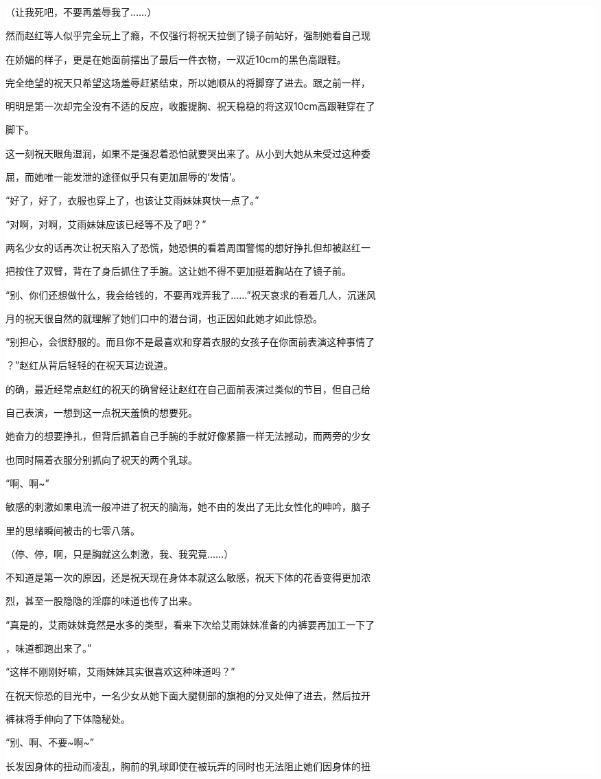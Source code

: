 （让我死吧，不要再羞辱我了……）

然而赵红等人似乎完全玩上了瘾，不仅强行将祝天拉倒了镜子前站好，强制她看自己现

在娇媚的样子，更是在她面前摆出了最后一件衣物，一双近10cm的黑色高跟鞋。

完全绝望的祝天只希望这场羞辱赶紧结束，所以她顺从的将脚穿了进去。跟之前一样，

明明是第一次却完全没有不适的反应，收腹提胸、祝天稳稳的将这双10cm高跟鞋穿在了

脚下。

这一刻祝天眼角湿润，如果不是强忍着恐怕就要哭出来了。从小到大她从未受过这种委

屈，而她唯一能发泄的途径似乎只有更加屈辱的‘发情’。

“好了，好了，衣服也穿上了，也该让艾雨妹妹爽快一点了。”

“对啊，对啊，艾雨妹妹应该已经等不及了吧？”

两名少女的话再次让祝天陷入了恐慌，她恐惧的看着周围警惕的想好挣扎但却被赵红一

把按住了双臂，背在了身后抓住了手腕。这让她不得不更加挺着胸站在了镜子前。

“别、你们还想做什么，我会给钱的，不要再戏弄我了……”祝天哀求的看着几人，沉迷风

月的祝天很自然的就理解了她们口中的潜台词，也正因如此她才如此惊恐。

“别担心，会很舒服的。而且你不是最喜欢和穿着衣服的女孩子在你面前表演这种事情了

？”赵红从背后轻轻的在祝天耳边说道。

的确，最近经常点赵红的祝天的确曾经让赵红在自己面前表演过类似的节目，但自己给

自己表演，一想到这一点祝天羞愤的想要死。

她奋力的想要挣扎，但背后抓着自己手腕的手就好像紧箍一样无法撼动，而两旁的少女

也同时隔着衣服分别抓向了祝天的两个乳球。

“啊、啊~”

敏感的刺激如果电流一般冲进了祝天的脑海，她不由的发出了无比女性化的呻吟，脑子

里的思绪瞬间被击的七零八落。

（停、停，啊，只是胸就这么刺激，我、我究竟……）

不知道是第一次的原因，还是祝天现在身体本就这么敏感，祝天下体的花香变得更加浓

烈，甚至一股隐隐的淫靡的味道也传了出来。

“真是的，艾雨妹妹竟然是水多的类型，看来下次给艾雨妹妹准备的内裤要再加工一下了

，味道都跑出来了。”

“这样不刚刚好嘛，艾雨妹妹其实很喜欢这种味道吗？”

在祝天惊恐的目光中，一名少女从她下面大腿侧部的旗袍的分叉处伸了进去，然后拉开

裤袜将手伸向了下体隐秘处。

“别、啊、不要~啊~”

长发因身体的扭动而凌乱，胸前的乳球即使在被玩弄的同时也无法阻止她们因身体的扭
